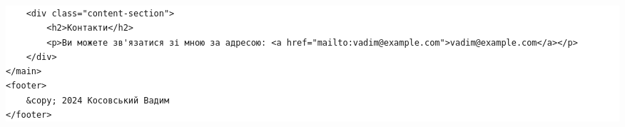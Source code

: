         <div class="content-section">
            <h2>Контакти</h2>
            <p>Ви можете зв'язатися зі мною за адресою: <a href="mailto:vadim@example.com">vadim@example.com</a></p>
        </div>
    </main>
    <footer>
        &copy; 2024 Косовський Вадим
    </footer>
</body>
</html

